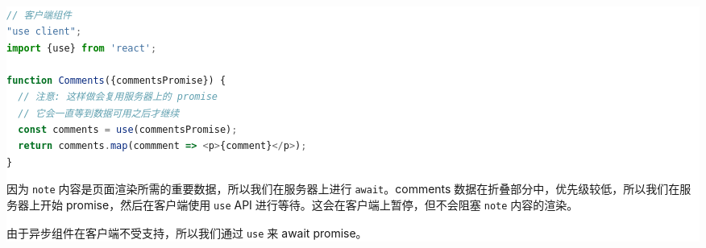 ```js
// 客户端组件
"use client";
import {use} from 'react';

function Comments({commentsPromise}) {
  // 注意: 这样做会复用服务器上的 promise
  // 它会一直等到数据可用之后才继续
  const comments = use(commentsPromise);
  return comments.map(commment => <p>{comment}</p>);
}
```

因为 `note` 内容是页面渲染所需的重要数据，所以我们在服务器上进行 `await`。comments 数据在折叠部分中，优先级较低，所以我们在服务器上开始 promise，然后在客户端使用 `use` API 进行等待。这会在客户端上暂停，但不会阻塞 `note` 内容的渲染。

由于异步组件在客户端不受支持，所以我们通过 `use` 来 await promise。
